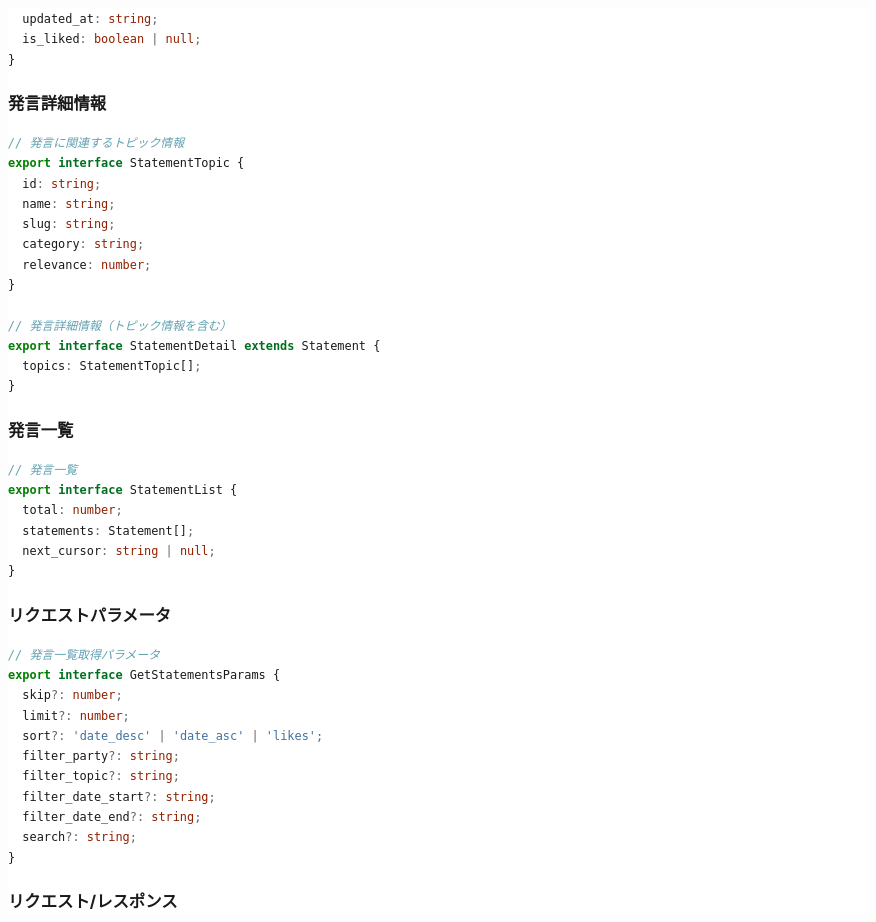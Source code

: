 ```typescript
  updated_at: string;
  is_liked: boolean | null;
}
```

### 発言詳細情報

```typescript
// 発言に関連するトピック情報
export interface StatementTopic {
  id: string;
  name: string;
  slug: string;
  category: string;
  relevance: number;
}

// 発言詳細情報（トピック情報を含む）
export interface StatementDetail extends Statement {
  topics: StatementTopic[];
}
```

### 発言一覧

```typescript
// 発言一覧
export interface StatementList {
  total: number;
  statements: Statement[];
  next_cursor: string | null;
}
```

### リクエストパラメータ

```typescript
// 発言一覧取得パラメータ
export interface GetStatementsParams {
  skip?: number;
  limit?: number;
  sort?: 'date_desc' | 'date_asc' | 'likes';
  filter_party?: string;
  filter_topic?: string;
  filter_date_start?: string;
  filter_date_end?: string;
  search?: string;
}
```

### リクエスト/レスポンス
